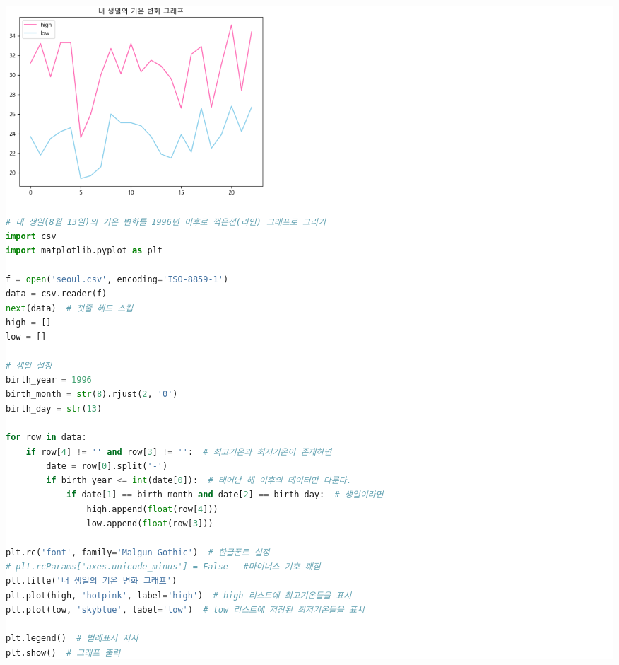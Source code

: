 <img src="img/image-20201130150632526.png" alt="image-20201130150632526" style="zoom:50%;" />

```python
# 내 생일(8월 13일)의 기온 변화를 1996년 이후로 꺽은선(라인) 그래프로 그리기
import csv
import matplotlib.pyplot as plt

f = open('seoul.csv', encoding='ISO-8859-1')
data = csv.reader(f)
next(data)  # 첫줄 해드 스킵
high = []
low = []

# 생일 설정
birth_year = 1996
birth_month = str(8).rjust(2, '0')
birth_day = str(13)

for row in data:
    if row[4] != '' and row[3] != '':  # 최고기온과 최저기온이 존재하면
        date = row[0].split('-')
        if birth_year <= int(date[0]):  # 태어난 해 이후의 데이터만 다룬다.
            if date[1] == birth_month and date[2] == birth_day:  # 생일이라면
                high.append(float(row[4]))
                low.append(float(row[3]))

plt.rc('font', family='Malgun Gothic')  # 한글폰트 설정
# plt.rcParams['axes.unicode_minus'] = False   #마이너스 기호 깨짐
plt.title('내 생일의 기온 변화 그래프')
plt.plot(high, 'hotpink', label='high')  # high 리스트에 최고기온들을 표시
plt.plot(low, 'skyblue', label='low')  # low 리스트에 저장된 최저기온들을 표시

plt.legend()  # 범례표시 지시
plt.show()  # 그래프 출력
```
